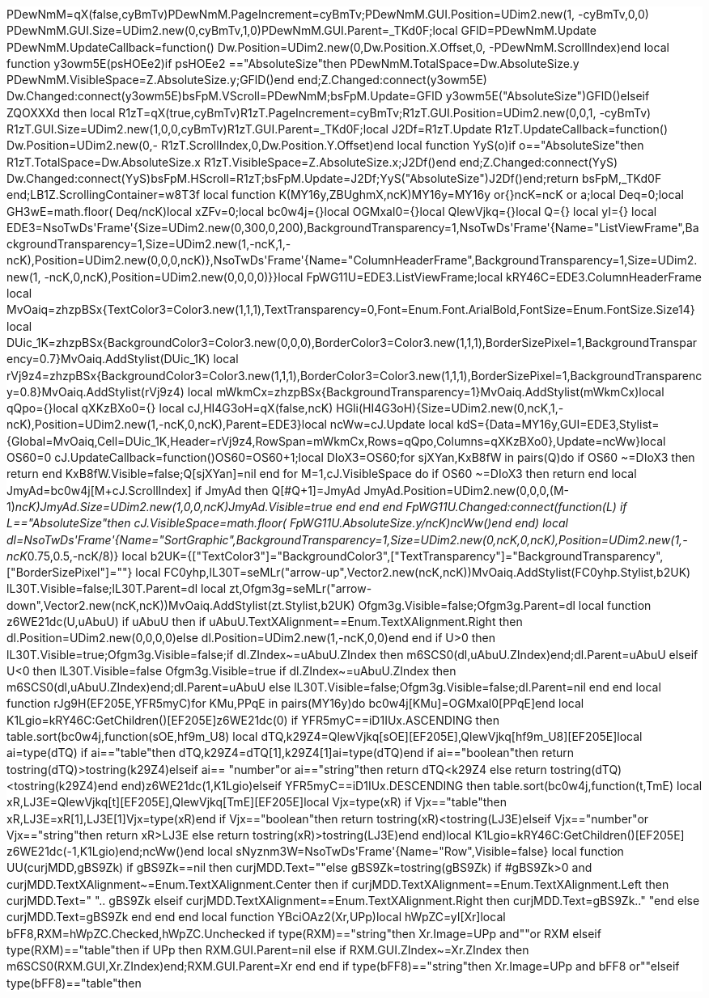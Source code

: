 PDewNmM=qX(false,cyBmTv)PDewNmM.PageIncrement=cyBmTv;PDewNmM.GUI.Position=UDim2.new(1, -cyBmTv,0,0) PDewNmM.GUI.Size=UDim2.new(0,cyBmTv,1,0)PDewNmM.GUI.Parent=_TKd0F;local GFlD=PDewNmM.Update PDewNmM.UpdateCallback=function() Dw.Position=UDim2.new(0,Dw.Position.X.Offset,0, -PDewNmM.ScrollIndex)end local function y3owm5E(psHOEe2)if psHOEe2 =="AbsoluteSize"then PDewNmM.TotalSpace=Dw.AbsoluteSize.y PDewNmM.VisibleSpace=Z.AbsoluteSize.y;GFlD()end end;Z.Changed:connect(y3owm5E) Dw.Changed:connect(y3owm5E)bsFpM.VScroll=PDewNmM;bsFpM.Update=GFlD y3owm5E("AbsoluteSize")GFlD()elseif ZQOXXXd then local R1zT=qX(true,cyBmTv)R1zT.PageIncrement=cyBmTv;R1zT.GUI.Position=UDim2.new(0,0,1, -cyBmTv) R1zT.GUI.Size=UDim2.new(1,0,0,cyBmTv)R1zT.GUI.Parent=_TKd0F;local J2Df=R1zT.Update R1zT.UpdateCallback=function() Dw.Position=UDim2.new(0,- R1zT.ScrollIndex,0,Dw.Position.Y.Offset)end local function YyS(o)if o=="AbsoluteSize"then R1zT.TotalSpace=Dw.AbsoluteSize.x R1zT.VisibleSpace=Z.AbsoluteSize.x;J2Df()end end;Z.Changed:connect(YyS) Dw.Changed:connect(YyS)bsFpM.HScroll=R1zT;bsFpM.Update=J2Df;YyS("AbsoluteSize")J2Df()end;return bsFpM,_TKd0F end;LB1Z.ScrollingContainer=w8T3f local function K(MY16y,ZBUghmX,ncK)MY16y=MY16y or{}ncK=ncK or a;local Deq=0;local GH3wE=math.floor( Deq/ncK)local xZFv=0;local bc0w4j={}local OGMxal0={}local QlewVjkq={}local Q={} local yI={} local EDE3=NsoTwDs'Frame'{Size=UDim2.new(0,300,0,200),BackgroundTransparency=1,NsoTwDs'Frame'{Name="ListViewFrame",BackgroundTransparency=1,Size=UDim2.new(1,-ncK,1,-ncK),Position=UDim2.new(0,0,0,ncK)},NsoTwDs'Frame'{Name="ColumnHeaderFrame",BackgroundTransparency=1,Size=UDim2.new(1, -ncK,0,ncK),Position=UDim2.new(0,0,0,0)}}local FpWG11U=EDE3.ListViewFrame;local kRY46C=EDE3.ColumnHeaderFrame local MvOaiq=zhzpBSx{TextColor3=Color3.new(1,1,1),TextTransparency=0,Font=Enum.Font.ArialBold,FontSize=Enum.FontSize.Size14} local DUic_1K=zhzpBSx{BackgroundColor3=Color3.new(0,0,0),BorderColor3=Color3.new(1,1,1),BorderSizePixel=1,BackgroundTransparency=0.7}MvOaiq.AddStylist(DUic_1K) local rVj9z4=zhzpBSx{BackgroundColor3=Color3.new(1,1,1),BorderColor3=Color3.new(1,1,1),BorderSizePixel=1,BackgroundTransparency=0.8}MvOaiq.AddStylist(rVj9z4) local mWkmCx=zhzpBSx{BackgroundTransparency=1}MvOaiq.AddStylist(mWkmCx)local qQpo={}local qXKzBXo0={} local cJ,HI4G3oH=qX(false,ncK) HGli(HI4G3oH){Size=UDim2.new(0,ncK,1,-ncK),Position=UDim2.new(1,-ncK,0,ncK),Parent=EDE3}local ncWw=cJ.Update local kdS={Data=MY16y,GUI=EDE3,Stylist={Global=MvOaiq,Cell=DUic_1K,Header=rVj9z4,RowSpan=mWkmCx,Rows=qQpo,Columns=qXKzBXo0},Update=ncWw}local OS60=0 cJ.UpdateCallback=function()OS60=OS60+1;local DIoX3=OS60;for sjXYan,KxB8fW in pairs(Q)do if OS60 ~=DIoX3 then return end KxB8fW.Visible=false;Q[sjXYan]=nil end for M=1,cJ.VisibleSpace do if OS60 ~=DIoX3 then return end local JmyAd=bc0w4j[M+cJ.ScrollIndex] if JmyAd then Q[#Q+1]=JmyAd JmyAd.Position=UDim2.new(0,0,0,(M-1)*ncK)JmyAd.Size=UDim2.new(1,0,0,ncK)JmyAd.Visible=true end end end FpWG11U.Changed:connect(function(L) if L=="AbsoluteSize"then cJ.VisibleSpace=math.floor( FpWG11U.AbsoluteSize.y/ncK)ncWw()end end) local dl=NsoTwDs'Frame'{Name="SortGraphic",BackgroundTransparency=1,Size=UDim2.new(0,ncK,0,ncK),Position=UDim2.new(1,-ncK*0.75,0.5,-ncK/8)} local b2UK={["TextColor3"]="BackgroundColor3",["TextTransparency"]="BackgroundTransparency",["BorderSizePixel"]=""} local FC0yhp,lL30T=seMLr("arrow-up",Vector2.new(ncK,ncK))MvOaiq.AddStylist(FC0yhp.Stylist,b2UK) lL30T.Visible=false;lL30T.Parent=dl local zt,Ofgm3g=seMLr("arrow-down",Vector2.new(ncK,ncK))MvOaiq.AddStylist(zt.Stylist,b2UK) Ofgm3g.Visible=false;Ofgm3g.Parent=dl local function z6WE21dc(U,uAbuU) if uAbuU then if uAbuU.TextXAlignment==Enum.TextXAlignment.Right then dl.Position=UDim2.new(0,0,0,0)else dl.Position=UDim2.new(1,-ncK,0,0)end end if U>0 then lL30T.Visible=true;Ofgm3g.Visible=false;if dl.ZIndex~=uAbuU.ZIndex then m6SCS0(dl,uAbuU.ZIndex)end;dl.Parent=uAbuU elseif U<0 then lL30T.Visible=false Ofgm3g.Visible=true if dl.ZIndex~=uAbuU.ZIndex then m6SCS0(dl,uAbuU.ZIndex)end;dl.Parent=uAbuU else lL30T.Visible=false;Ofgm3g.Visible=false;dl.Parent=nil end end local function rJg9H(EF205E,YFR5myC)for KMu,PPqE in pairs(MY16y)do bc0w4j[KMu]=OGMxal0[PPqE]end local K1Lgio=kRY46C:GetChildren()[EF205E]z6WE21dc(0) if YFR5myC==iD1IUx.ASCENDING then table.sort(bc0w4j,function(sOE,hf9m_U8) local dTQ,k29Z4=QlewVjkq[sOE][EF205E],QlewVjkq[hf9m_U8][EF205E]local ai=type(dTQ) if ai=="table"then dTQ,k29Z4=dTQ[1],k29Z4[1]ai=type(dTQ)end if ai=="boolean"then return tostring(dTQ)>tostring(k29Z4)elseif ai== "number"or ai=="string"then return dTQ<k29Z4 else return tostring(dTQ)<tostring(k29Z4)end end)z6WE21dc(1,K1Lgio)elseif YFR5myC==iD1IUx.DESCENDING then table.sort(bc0w4j,function(t,TmE) local xR,LJ3E=QlewVjkq[t][EF205E],QlewVjkq[TmE][EF205E]local Vjx=type(xR) if Vjx=="table"then xR,LJ3E=xR[1],LJ3E[1]Vjx=type(xR)end if Vjx=="boolean"then return tostring(xR)<tostring(LJ3E)elseif Vjx=="number"or Vjx=="string"then return xR>LJ3E else return tostring(xR)>tostring(LJ3E)end end)local K1Lgio=kRY46C:GetChildren()[EF205E] z6WE21dc(-1,K1Lgio)end;ncWw()end local sNyznm3W=NsoTwDs'Frame'{Name="Row",Visible=false} local function UU(curjMDD,gBS9Zk) if gBS9Zk==nil then curjMDD.Text=""else gBS9Zk=tostring(gBS9Zk) if #gBS9Zk>0 and curjMDD.TextXAlignment~=Enum.TextXAlignment.Center then if curjMDD.TextXAlignment==Enum.TextXAlignment.Left then curjMDD.Text=" ".. gBS9Zk elseif curjMDD.TextXAlignment==Enum.TextXAlignment.Right then curjMDD.Text=gBS9Zk.." "end else curjMDD.Text=gBS9Zk end end end local function YBciOAz2(Xr,UPp)local hWpZC=yI[Xr]local bFF8,RXM=hWpZC.Checked,hWpZC.Unchecked if type(RXM)=="string"then Xr.Image=UPp and""or RXM elseif type(RXM)=="table"then if UPp then RXM.GUI.Parent=nil else if RXM.GUI.ZIndex~=Xr.ZIndex then m6SCS0(RXM.GUI,Xr.ZIndex)end;RXM.GUI.Parent=Xr end end if type(bFF8)=="string"then Xr.Image=UPp and bFF8 or""elseif type(bFF8)=="table"then